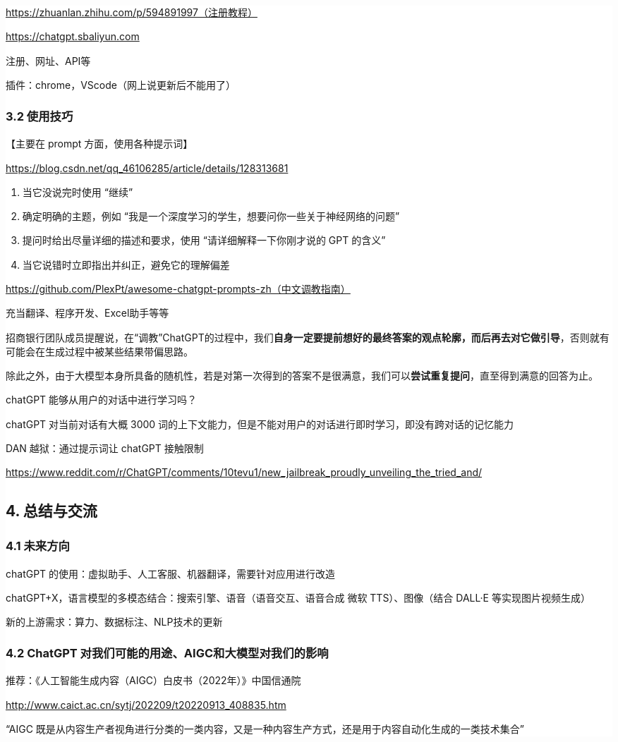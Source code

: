 https://zhuanlan.zhihu.com/p/594891997（注册教程）

https://chatgpt.sbaliyun.com

注册、网址、API等

插件：chrome，VScode（网上说更新后不能用了）

### 3.2 使用技巧

【主要在 prompt 方面，使用各种提示词】

https://blog.csdn.net/qq_46106285/article/details/128313681



1. 当它没说完时使用 “继续”

2. 确定明确的主题，例如 “我是一个深度学习的学生，想要问你一些关于神经网络的问题”
3. 提问时给出尽量详细的描述和要求，使用 “请详细解释一下你刚才说的 GPT 的含义”
4. 当它说错时立即指出并纠正，避免它的理解偏差



https://github.com/PlexPt/awesome-chatgpt-prompts-zh（中文调教指南）

充当翻译、程序开发、Excel助手等等



招商银行团队成员提醒说，在“调教”ChatGPT的过程中，我们**自身一定要提前想好的最终答案的观点轮廓，而后再去对它做引导**，否则就有可能会在生成过程中被某些结果带偏思路。

除此之外，由于大模型本身所具备的随机性，若是对第一次得到的答案不是很满意，我们可以**尝试重复提问**，直至得到满意的回答为止。



chatGPT 能够从用户的对话中进行学习吗？

chatGPT 对当前对话有大概 3000 词的上下文能力，但是不能对用户的对话进行即时学习，即没有跨对话的记忆能力



DAN 越狱：通过提示词让 chatGPT 接触限制

https://www.reddit.com/r/ChatGPT/comments/10tevu1/new_jailbreak_proudly_unveiling_the_tried_and/



## 4. 总结与交流

### 4.1 未来方向

chatGPT 的使用：虚拟助手、人工客服、机器翻译，需要针对应用进行改造

chatGPT+X，语言模型的多模态结合：搜索引擎、语音（语音交互、语音合成 微软 TTS）、图像（结合 DALL·E 等实现图片视频生成）

新的上游需求：算力、数据标注、NLP技术的更新

### 4.2 ChatGPT 对我们可能的用途、AIGC和大模型对我们的影响

推荐：《人工智能生成内容（AIGC）白皮书（2022年）》中国信通院

http://www.caict.ac.cn/sytj/202209/t20220913_408835.htm

“AIGC 既是从内容生产者视角进行分类的一类内容，又是一种内容生产方式，还是用于内容自动化生成的一类技术集合”
